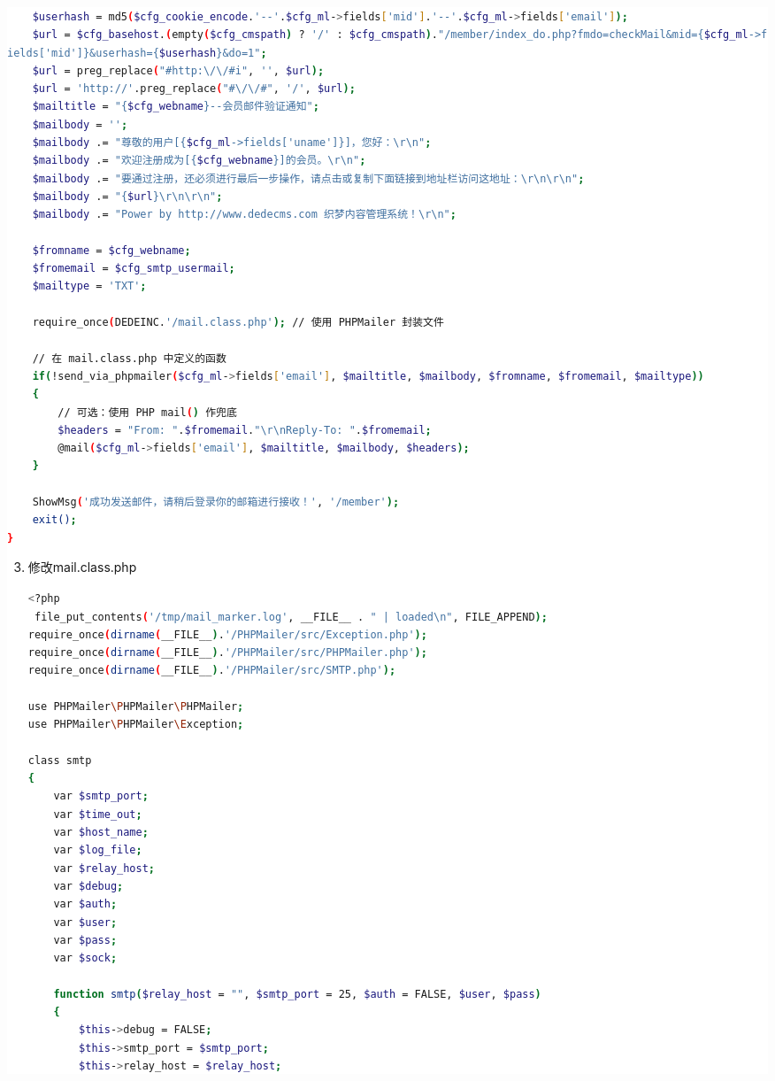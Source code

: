    ```sh
       $userhash = md5($cfg_cookie_encode.'--'.$cfg_ml->fields['mid'].'--'.$cfg_ml->fields['email']);
       $url = $cfg_basehost.(empty($cfg_cmspath) ? '/' : $cfg_cmspath)."/member/index_do.php?fmdo=checkMail&mid={$cfg_ml->fields['mid']}&userhash={$userhash}&do=1";
       $url = preg_replace("#http:\/\/#i", '', $url);
       $url = 'http://'.preg_replace("#\/\/#", '/', $url);
       $mailtitle = "{$cfg_webname}--会员邮件验证通知";
       $mailbody = '';
       $mailbody .= "尊敬的用户[{$cfg_ml->fields['uname']}]，您好：\r\n";
       $mailbody .= "欢迎注册成为[{$cfg_webname}]的会员。\r\n";
       $mailbody .= "要通过注册，还必须进行最后一步操作，请点击或复制下面链接到地址栏访问这地址：\r\n\r\n";
       $mailbody .= "{$url}\r\n\r\n";
       $mailbody .= "Power by http://www.dedecms.com 织梦内容管理系统！\r\n";
   
       $fromname = $cfg_webname;
       $fromemail = $cfg_smtp_usermail;
       $mailtype = 'TXT';
   
       require_once(DEDEINC.'/mail.class.php'); // 使用 PHPMailer 封装文件
   
       // 在 mail.class.php 中定义的函数
       if(!send_via_phpmailer($cfg_ml->fields['email'], $mailtitle, $mailbody, $fromname, $fromemail, $mailtype))
       {
           // 可选：使用 PHP mail() 作兜底
           $headers = "From: ".$fromemail."\r\nReply-To: ".$fromemail;
           @mail($cfg_ml->fields['email'], $mailtitle, $mailbody, $headers);
       }
   
       ShowMsg('成功发送邮件，请稍后登录你的邮箱进行接收！', '/member');
       exit();
   }
   ```

3. 修改mail.class.php

   ```sh
   <?php
    file_put_contents('/tmp/mail_marker.log', __FILE__ . " | loaded\n", FILE_APPEND);
   require_once(dirname(__FILE__).'/PHPMailer/src/Exception.php');
   require_once(dirname(__FILE__).'/PHPMailer/src/PHPMailer.php');
   require_once(dirname(__FILE__).'/PHPMailer/src/SMTP.php');
   
   use PHPMailer\PHPMailer\PHPMailer;
   use PHPMailer\PHPMailer\Exception;
   
   class smtp
   {
       var $smtp_port;
       var $time_out;
       var $host_name;
       var $log_file;
       var $relay_host;
       var $debug;
       var $auth;
       var $user;
       var $pass;
       var $sock;
   
       function smtp($relay_host = "", $smtp_port = 25, $auth = FALSE, $user, $pass)
       {
           $this->debug = FALSE;
           $this->smtp_port = $smtp_port;
           $this->relay_host = $relay_host;
   ```